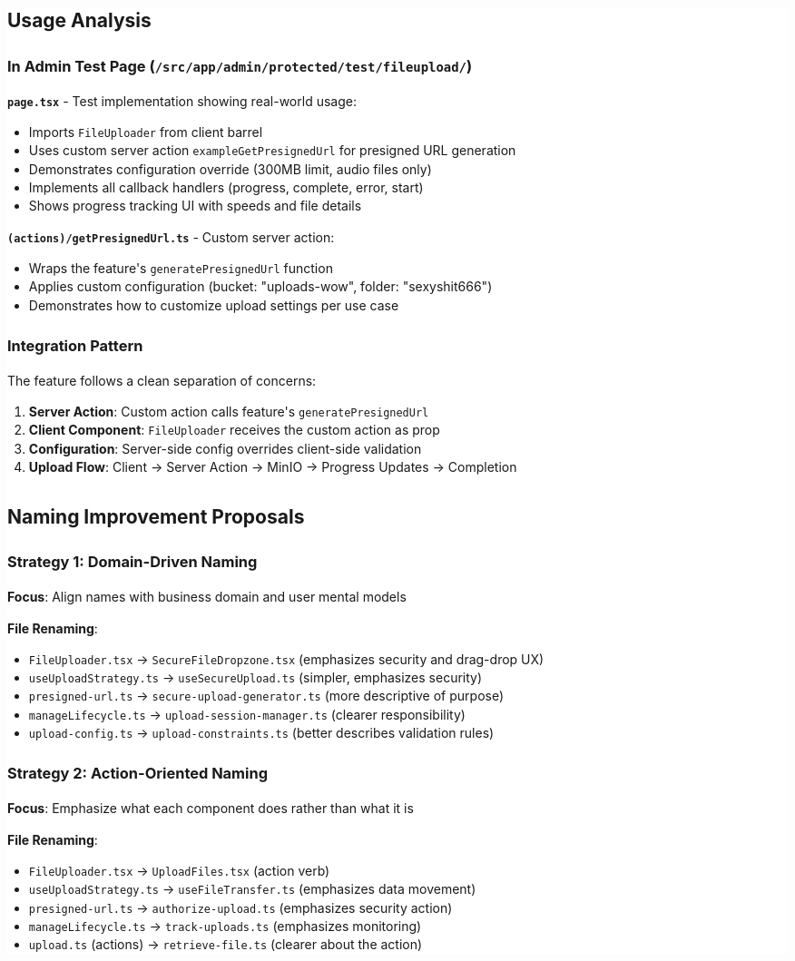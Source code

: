 ## Usage Analysis

### In Admin Test Page (`/src/app/admin/protected/test/fileupload/`)

**`page.tsx`** - Test implementation showing real-world usage:

- Imports `FileUploader` from client barrel
- Uses custom server action `exampleGetPresignedUrl` for presigned URL generation
- Demonstrates configuration override (300MB limit, audio files only)
- Implements all callback handlers (progress, complete, error, start)
- Shows progress tracking UI with speeds and file details

**`(actions)/getPresignedUrl.ts`** - Custom server action:

- Wraps the feature's `generatePresignedUrl` function
- Applies custom configuration (bucket: "uploads-wow", folder: "sexyshit666")
- Demonstrates how to customize upload settings per use case

### Integration Pattern

The feature follows a clean separation of concerns:

1. **Server Action**: Custom action calls feature's `generatePresignedUrl`
2. **Client Component**: `FileUploader` receives the custom action as prop
3. **Configuration**: Server-side config overrides client-side validation
4. **Upload Flow**: Client → Server Action → MinIO → Progress Updates → Completion

## Naming Improvement Proposals

### Strategy 1: Domain-Driven Naming

**Focus**: Align names with business domain and user mental models

**File Renaming**:

- `FileUploader.tsx` → `SecureFileDropzone.tsx` (emphasizes security and drag-drop UX)
- `useUploadStrategy.ts` → `useSecureUpload.ts` (simpler, emphasizes security)
- `presigned-url.ts` → `secure-upload-generator.ts` (more descriptive of purpose)
- `manageLifecycle.ts` → `upload-session-manager.ts` (clearer responsibility)
- `upload-config.ts` → `upload-constraints.ts` (better describes validation rules)


### Strategy 2: Action-Oriented Naming

**Focus**: Emphasize what each component does rather than what it is

**File Renaming**:

- `FileUploader.tsx` → `UploadFiles.tsx` (action verb)
- `useUploadStrategy.ts` → `useFileTransfer.ts` (emphasizes data movement)
- `presigned-url.ts` → `authorize-upload.ts` (emphasizes security action)
- `manageLifecycle.ts` → `track-uploads.ts` (emphasizes monitoring)
- `upload.ts` (actions) → `retrieve-file.ts` (clearer about the action)
